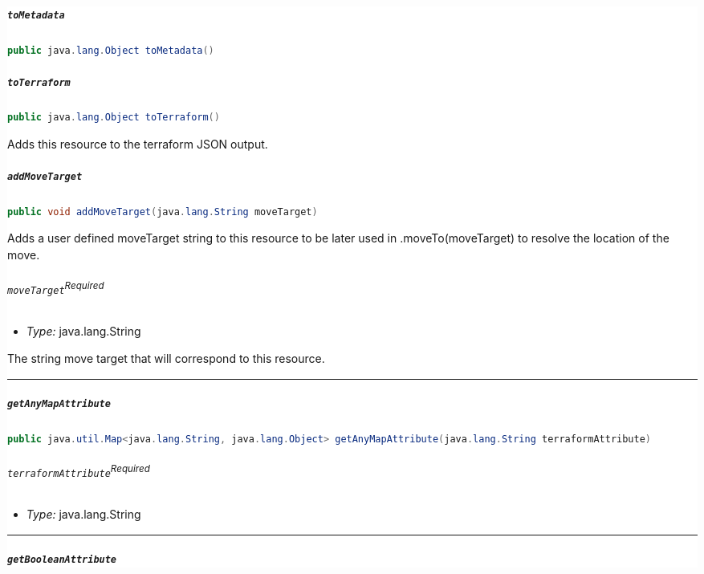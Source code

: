 ##### `toMetadata` <a name="toMetadata" id="@cdktf/provider-databricks.dashboard.Dashboard.toMetadata"></a>

```java
public java.lang.Object toMetadata()
```

##### `toTerraform` <a name="toTerraform" id="@cdktf/provider-databricks.dashboard.Dashboard.toTerraform"></a>

```java
public java.lang.Object toTerraform()
```

Adds this resource to the terraform JSON output.

##### `addMoveTarget` <a name="addMoveTarget" id="@cdktf/provider-databricks.dashboard.Dashboard.addMoveTarget"></a>

```java
public void addMoveTarget(java.lang.String moveTarget)
```

Adds a user defined moveTarget string to this resource to be later used in .moveTo(moveTarget) to resolve the location of the move.

###### `moveTarget`<sup>Required</sup> <a name="moveTarget" id="@cdktf/provider-databricks.dashboard.Dashboard.addMoveTarget.parameter.moveTarget"></a>

- *Type:* java.lang.String

The string move target that will correspond to this resource.

---

##### `getAnyMapAttribute` <a name="getAnyMapAttribute" id="@cdktf/provider-databricks.dashboard.Dashboard.getAnyMapAttribute"></a>

```java
public java.util.Map<java.lang.String, java.lang.Object> getAnyMapAttribute(java.lang.String terraformAttribute)
```

###### `terraformAttribute`<sup>Required</sup> <a name="terraformAttribute" id="@cdktf/provider-databricks.dashboard.Dashboard.getAnyMapAttribute.parameter.terraformAttribute"></a>

- *Type:* java.lang.String

---

##### `getBooleanAttribute` <a name="getBooleanAttribute" id="@cdktf/provider-databricks.dashboard.Dashboard.getBooleanAttribute"></a>
